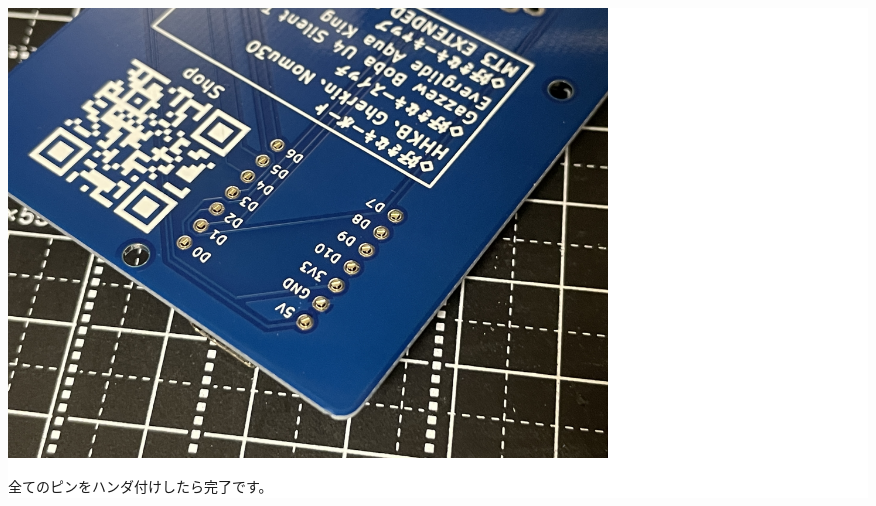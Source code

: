 <img src="https://github.com/takashicompany/meicb/blob/master/images/build/IMG_1985.jpg?raw=true" width="600px"/>

全てのピンをハンダ付けしたら完了です。  